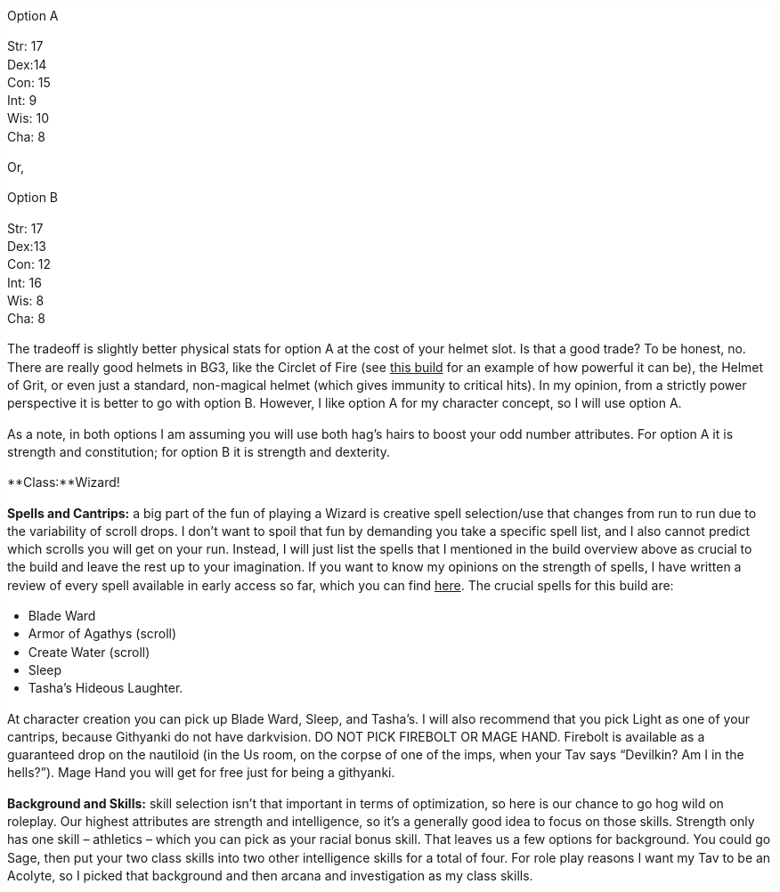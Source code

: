 Option A

Str: 17  
Dex:14  
Con: 15  
Int: 9  
Wis: 10  
Cha: 8

Or,

Option B

Str: 17  
Dex:13  
Con: 12  
Int: 16  
Wis: 8  
Cha: 8

The tradeoff is slightly better physical stats for option A at the cost of your helmet slot. Is that a good trade? To be honest, no. There are really good helmets in BG3, like the Circlet of Fire (see [this build](https://www.aestusguides.com/guides/the-brand-of-cloakwood-coast-a-druid-striker-build-for-baldur-s-gate-3) for an example of how powerful it can be), the Helmet of Grit, or even just a standard, non-magical helmet (which gives immunity to critical hits). In my opinion, from a strictly power perspective it is better to go with option B. However, I like option A for my character concept, so I will use option A.

As a note, in both options I am assuming you will use both hag’s hairs to boost your odd number attributes. For option A it is strength and constitution; for option B it is strength and dexterity.

**Class:**Wizard!

**Spells and Cantrips:** a big part of the fun of playing a Wizard is creative spell selection/use that changes from run to run due to the variability of scroll drops. I don’t want to spoil that fun by demanding you take a specific spell list, and I also cannot predict which scrolls you will get on your run. Instead, I will just list the spells that I mentioned in the build overview above as crucial to the build and leave the rest up to your imagination. If you want to know my opinions on the strength of spells, I have written a review of every spell available in early access so far, which you can find [here](https://www.aestusguides.com/guides/baldurs-gate-3-spell-tier-list). The crucial spells for this build are:

- Blade Ward
- Armor of Agathys (scroll)
- Create Water (scroll)
- Sleep
- Tasha’s Hideous Laughter.

At character creation you can pick up Blade Ward, Sleep, and Tasha’s. I will also recommend that you pick Light as one of your cantrips, because Githyanki do not have darkvision. DO NOT PICK FIREBOLT OR MAGE HAND. Firebolt is available as a guaranteed drop on the nautiloid (in the Us room, on the corpse of one of the imps, when your Tav says “Devilkin? Am I in the hells?”). Mage Hand you will get for free just for being a githyanki.

**Background and Skills:** skill selection isn’t that important in terms of optimization, so here is our chance to go hog wild on roleplay. Our highest attributes are strength and intelligence, so it’s a generally good idea to focus on those skills. Strength only has one skill – athletics – which you can pick as your racial bonus skill. That leaves us a few options for background. You could go Sage, then put your two class skills into two other intelligence skills for a total of four. For role play reasons I want my Tav to be an Acolyte, so I picked that background and then arcana and investigation as my class skills.
